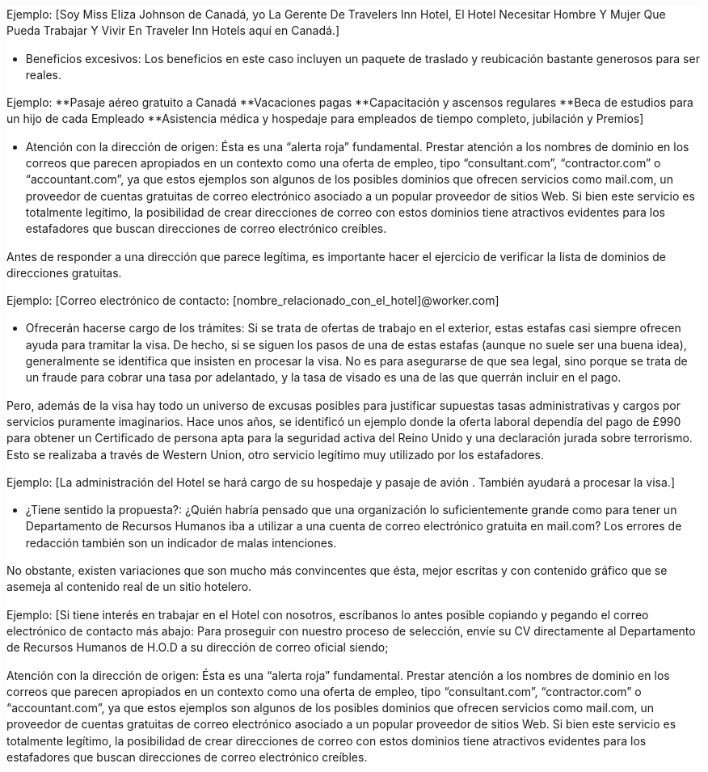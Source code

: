 Ejemplo: [Soy Miss Eliza Johnson de Canadá, yo La Gerente De Travelers Inn Hotel, El Hotel Necesitar Hombre Y Mujer Que Pueda Trabajar Y Vivir En Traveler Inn Hotels aquí en Canadá.]

- Beneficios excesivos: Los beneficios en este caso incluyen un paquete de traslado y reubicación bastante generosos para ser reales.

Ejemplo:
**Pasaje aéreo gratuito a Canadá
**Vacaciones pagas
**Capacitación y ascensos regulares
**Beca de estudios para un hijo de cada Empleado
**Asistencia médica y hospedaje para empleados de tiempo completo, jubilación y Premios]
 

- Atención con la dirección de origen: Ésta es una “alerta roja” fundamental. Prestar atención a los nombres de dominio en los correos que parecen apropiados en un contexto como una oferta de empleo, tipo “consultant.com”, “contractor.com” o “accountant.com”, ya que estos ejemplos son algunos de los posibles dominios que ofrecen servicios como mail.com, un proveedor de cuentas gratuitas de correo electrónico asociado a un popular proveedor de sitios Web. Si bien este servicio es totalmente legítimo, la posibilidad de crear direcciones de correo con estos dominios tiene atractivos evidentes para los estafadores que buscan direcciones de correo electrónico creíbles.

Antes de responder a una dirección que parece legítima, es importante hacer el ejercicio de verificar la lista de dominios de direcciones gratuitas.

Ejemplo: [Correo electrónico de contacto: [nombre_relacionado_con_el_hotel]@worker.com]

- Ofrecerán hacerse cargo de los trámites: Si se trata de ofertas de trabajo en el exterior, estas estafas casi siempre ofrecen ayuda para tramitar la visa. De hecho, si se siguen los pasos de una de estas estafas (aunque no suele ser una buena idea), generalmente se identifica que insisten en procesar la visa. No es para asegurarse de que sea legal, sino porque se trata de un fraude para cobrar una tasa por adelantado, y la tasa de visado es una de las que querrán incluir en el pago.

Pero, además de la visa hay todo un universo de excusas posibles para justificar supuestas tasas administrativas y cargos por servicios puramente imaginarios. Hace unos años, se identificó un ejemplo donde la oferta laboral dependía del pago de £990 para obtener un Certificado de persona apta para la seguridad activa del Reino Unido y una declaración jurada sobre terrorismo. Esto se realizaba a través de Western Union, otro servicio legítimo muy utilizado por los estafadores.

Ejemplo: [La administración del Hotel se hará cargo de su hospedaje y pasaje de avión . También ayudará a procesar la visa.]

- ¿Tiene sentido la propuesta?: ¿Quién habría pensado que una organización lo suficientemente grande como para tener un Departamento de Recursos Humanos iba a utilizar a una cuenta de correo electrónico gratuita en mail.com? Los errores de redacción también son un indicador de malas intenciones.

No obstante, existen variaciones que son mucho más convincentes que ésta, mejor escritas y con contenido gráfico que se asemeja al contenido real de un sitio hotelero.

Ejemplo: [Si tiene interés en trabajar en el Hotel con nosotros, escríbanos lo antes posible copiando y pegando el correo electrónico de contacto más abajo: Para proseguir con nuestro proceso de selección, envíe su CV directamente al Departamento de Recursos Humanos de H.O.D a su dirección de correo oficial siendo;

 Atención con la dirección de origen: Ésta es una “alerta roja” fundamental. Prestar atención a los nombres de dominio en los correos que parecen apropiados en un contexto como una oferta de empleo, tipo “consultant.com”, “contractor.com” o “accountant.com”, ya que estos ejemplos son algunos de los posibles dominios que ofrecen servicios como mail.com, un proveedor de cuentas gratuitas de correo electrónico asociado a un popular proveedor de sitios Web. Si bien este servicio es totalmente legítimo, la posibilidad de crear direcciones de correo con estos dominios tiene atractivos evidentes para los estafadores que buscan direcciones de correo electrónico creíbles.
